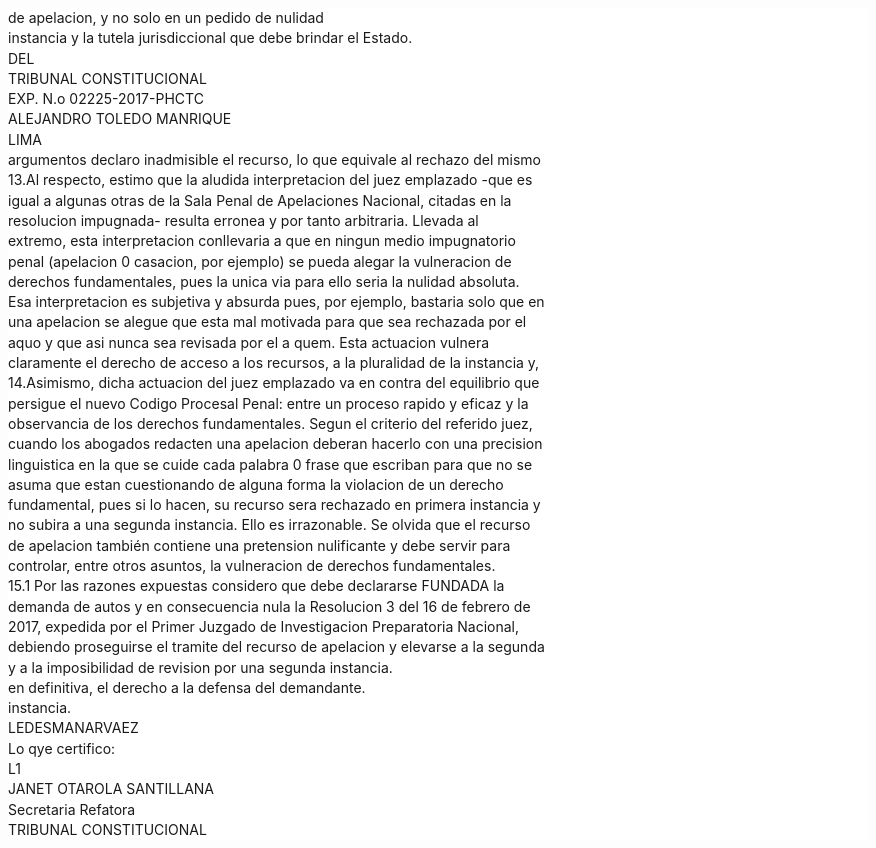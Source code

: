 de apelacion, y no solo en un pedido de nulidad  
instancia y la tutela jurisdiccional que debe brindar el Estado.  
DEL  
TRIBUNAL CONSTITUCIONAL  
EXP. N.o 02225-2017-PHCTC  
ALEJANDRO TOLEDO MANRIQUE  
LIMA  
argumentos declaro inadmisible el recurso, lo que equivale al rechazo del mismo  
13.Al respecto, estimo que la aludida interpretacion del juez emplazado -que es  
igual a algunas otras de la Sala Penal de Apelaciones Nacional, citadas en la  
resolucion impugnada- resulta erronea y por tanto arbitraria. Llevada al  
extremo, esta interpretacion conllevaria a que en ningun medio impugnatorio  
penal (apelacion 0 casacion, por ejemplo) se pueda alegar la vulneracion de  
derechos fundamentales, pues la unica via para ello seria la nulidad absoluta.  
Esa interpretacion es subjetiva y absurda pues, por ejemplo, bastaria solo que en  
una apelacion se alegue que esta mal motivada para que sea rechazada por el  
aquo y que asi nunca sea revisada por el a quem. Esta actuacion vulnera  
claramente el derecho de acceso a los recursos, a la pluralidad de la instancia y,  
14.Asimismo, dicha actuacion del juez emplazado va en contra del equilibrio que  
persigue el nuevo Codigo Procesal Penal: entre un proceso rapido y eficaz y la  
observancia de los derechos fundamentales. Segun el criterio del referido juez,  
cuando los abogados redacten una apelacion deberan hacerlo con una precision  
linguistica en la que se cuide cada palabra 0 frase que escriban para que no se  
asuma que estan cuestionando de alguna forma la violacion de un derecho  
fundamental, pues si lo hacen, su recurso sera rechazado en primera instancia y  
no subira a una segunda instancia. Ello es irrazonable. Se olvida que el recurso  
de apelacion también contiene una pretension nulificante y debe servir para  
controlar, entre otros asuntos, la vulneracion de derechos fundamentales.  
15.1 Por las razones expuestas considero que debe declararse FUNDADA la  
demanda de autos y en consecuencia nula la Resolucion 3 del 16 de febrero de  
2017, expedida por el Primer Juzgado de Investigacion Preparatoria Nacional,  
debiendo proseguirse el tramite del recurso de apelacion y elevarse a la segunda  
y a la imposibilidad de revision por una segunda instancia.  
en definitiva, el derecho a la defensa del demandante.  
instancia.  
LEDESMANARVAEZ  
Lo qye certifico:  
L1  
JANET OTAROLA SANTILLANA  
Secretaria Refatora  
TRIBUNAL CONSTITUCIONAL